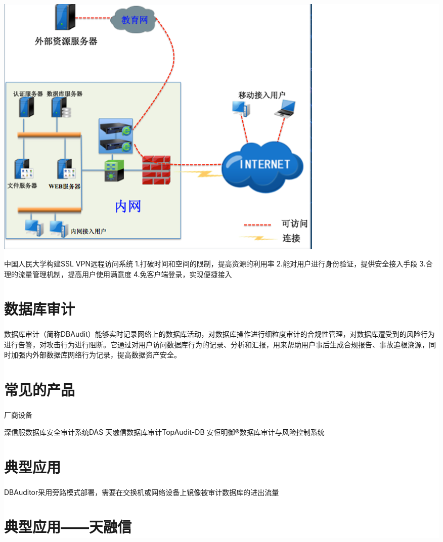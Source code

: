 ![99f3472ab564f97ca3c1a6755da324af.png](../../_resources/99f3472ab564f97ca3c1a6755da324af.png)

中国人民大学构建SSL VPN远程访问系统
1.打破时间和空间的限制，提高资源的利用率
2.能对用户进行身份验证，提供安全接入手段
3.合理的流量管理机制，提高用户使用满意度
4.免客户端登录，实现便捷接入

# 数据库审计
数据库审计（简称DBAudit）能够实时记录网络上的数据库活动，对数据库操作进行细粒度审计的合规性管理，对数据库遭受到的风险行为进行告警，对攻击行为进行阻断。它通过对用户访问数据库行为的记录、分析和汇报，用来帮助用户事后生成合规报告、事故追根溯源，同时加强内外部数据库网络行为记录，提高数据资产安全。
# 常见的产品
厂商设备

深信服数据库安全审计系统DAS
天融信数据库审计TopAudit-DB
安恒明御®数据库审计与风险控制系统


# 典型应用

DBAuditor采用旁路模式部署，需要在交换机或网络设备上镜像被审计数据库的进出流量

# 典型应用——天融信